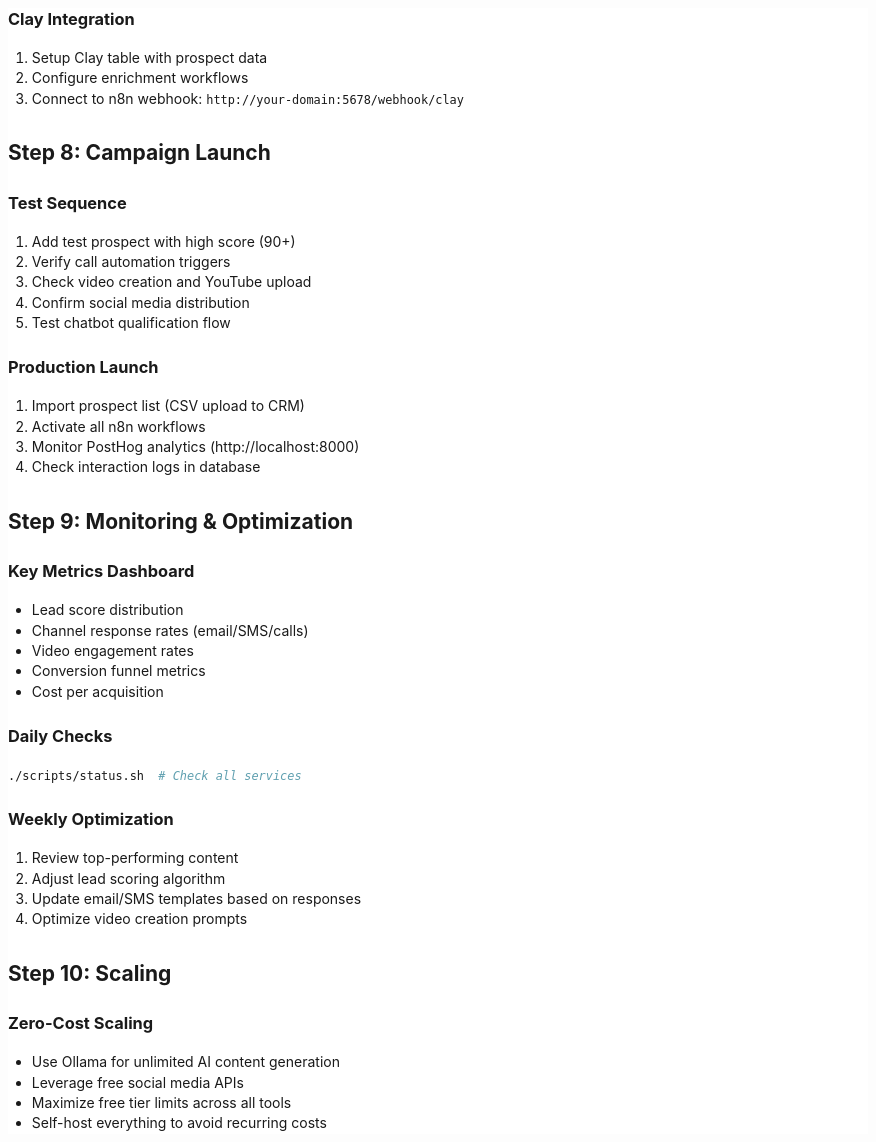 ### Clay Integration
1. Setup Clay table with prospect data
2. Configure enrichment workflows
3. Connect to n8n webhook: `http://your-domain:5678/webhook/clay`

## Step 8: Campaign Launch

### Test Sequence
1. Add test prospect with high score (90+)
2. Verify call automation triggers
3. Check video creation and YouTube upload
4. Confirm social media distribution
5. Test chatbot qualification flow

### Production Launch
1. Import prospect list (CSV upload to CRM)
2. Activate all n8n workflows
3. Monitor PostHog analytics (http://localhost:8000)
4. Check interaction logs in database

## Step 9: Monitoring & Optimization

### Key Metrics Dashboard
- Lead score distribution
- Channel response rates (email/SMS/calls)
- Video engagement rates
- Conversion funnel metrics
- Cost per acquisition

### Daily Checks
```bash
./scripts/status.sh  # Check all services
```

### Weekly Optimization
1. Review top-performing content
2. Adjust lead scoring algorithm
3. Update email/SMS templates based on responses
4. Optimize video creation prompts

## Step 10: Scaling

### Zero-Cost Scaling
- Use Ollama for unlimited AI content generation
- Leverage free social media APIs
- Maximize free tier limits across all tools
- Self-host everything to avoid recurring costs
